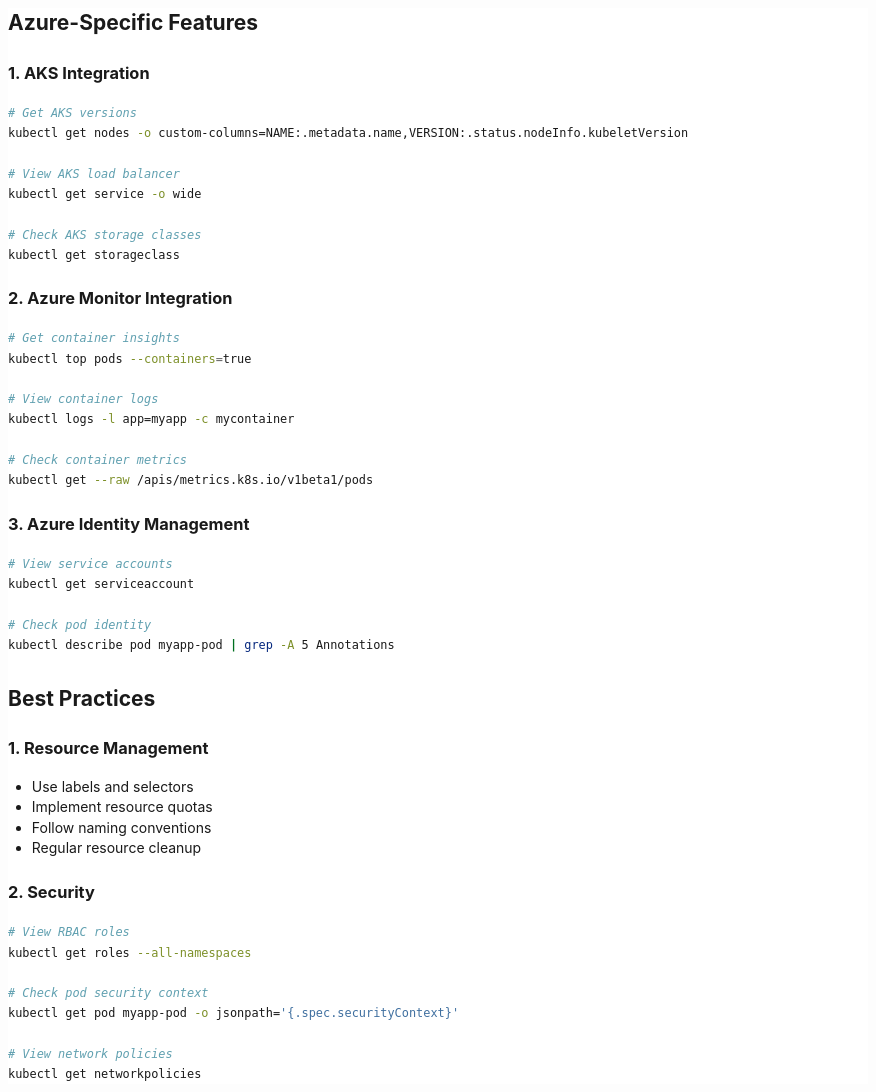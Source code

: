 ## Azure-Specific Features

### 1. AKS Integration
```bash
# Get AKS versions
kubectl get nodes -o custom-columns=NAME:.metadata.name,VERSION:.status.nodeInfo.kubeletVersion

# View AKS load balancer
kubectl get service -o wide

# Check AKS storage classes
kubectl get storageclass
```

### 2. Azure Monitor Integration
```bash
# Get container insights
kubectl top pods --containers=true

# View container logs
kubectl logs -l app=myapp -c mycontainer

# Check container metrics
kubectl get --raw /apis/metrics.k8s.io/v1beta1/pods
```

### 3. Azure Identity Management
```bash
# View service accounts
kubectl get serviceaccount

# Check pod identity
kubectl describe pod myapp-pod | grep -A 5 Annotations
```

## Best Practices

### 1. Resource Management
- Use labels and selectors
- Implement resource quotas
- Follow naming conventions
- Regular resource cleanup

### 2. Security
```bash
# View RBAC roles
kubectl get roles --all-namespaces

# Check pod security context
kubectl get pod myapp-pod -o jsonpath='{.spec.securityContext}'

# View network policies
kubectl get networkpolicies
```
